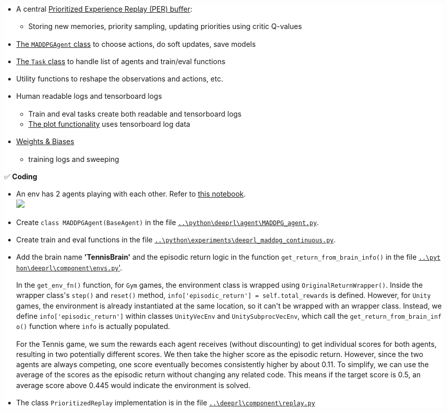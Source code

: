 * A central [Prioritized Experience Replay (PER) buffer](https://github.com/Nov05/udacity-deep-reinforcement-learning/blob/master/python/deeprl/component/replay.py):  
  - Storing new memories, priority sampling, updating priorities using critic Q-values  

* [The `MADDPGAgent` class](https://github.com/Nov05/udacity-deep-reinforcement-learning/blob/master/python/deeprl/agent/MADDPG_agent.py) to choose actions, do soft updates, save models  

* [The `Task` class](https://github.com/Nov05/udacity-deep-reinforcement-learning/blob/master/python/deeprl/component/envs.py) to handle list of agents and train/eval functions  

* Utility functions to reshape the observations and actions, etc.

* Human readable logs and tensorboard logs  
  - Train and eval tasks create both readable and tensorboard logs  
  - [The plot functionality](https://github.com/Nov05/udacity-deep-reinforcement-learning/blob/master/python/experiments/deeprl_maddpg_plot.py) uses tensorboard log data 

* [Weights & Biases](https://wandb.ai/site/) 
  - training logs and sweeping  



✅ **Coding**

* An env has 2 agents playing with each other. Refer to [this notebook](https://github.com/Nov05/udacity-deep-reinforcement-learning/blob/master/p3_collab-compet/Tennis.ipynb).  
  <img src="https://raw.githubusercontent.com/Nov05/pictures/refs/heads/master/Udacity/20231221_reinforcement%20learning/2024-10-30%2017_28_41-udacity-deep-reinforcement-learning_p3_collab-compet_Tennis.ipynb%20at%20master%20%C2%B7%20No.jpg" width=600>

* Create `class MADDPGAgent(BaseAgent)` in the file [`..\python\deeprl\agent\MADDPG_agent.py`](https://github.com/Nov05/udacity-deep-reinforcement-learning/blob/master/python/deeprl/agent/MADDPG_agent.py).

* Create train and eval functions in the file [`..\python\experiments\deeprl_maddpg_continuous.py`](https://github.com/Nov05/udacity-deep-reinforcement-learning/blob/master/python/experiments/deeprl_maddpg_continuous.py).  

* Add the brain name **'TennisBrain'** and the episodic return logic in the function `get_return_from_brain_info()` in the file [`..\python\deeprl\component\envs.py`'](https://github.com/Nov05/udacity-deep-reinforcement-learning/blob/master/python/deeprl/component/envs.py).   

  In the `get_env_fn()` function, for `Gym` games, the environment class is wrapped using `OriginalReturnWrapper()`. Inside the wrapper class's `step()` and `reset()` method, `info['episodic_return'] = self.total_rewards` is defined. However, for `Unity` games, the environment is already instantiated at the same location, so it can't be wrapped with an wrapper class. Instead, we define `info['episodic_return']` within classes `UnityVecEnv` and `UnitySubprocVecEnv`, which call the `get_return_from_brain_info()` function where `info` is actually populated.  

  For the Tennis game, we sum the rewards each agent receives (without discounting) to get individual scores for both agents, resulting in two potentially different scores. We then take the higher score as the episodic return. However, since the two agents are always competing, one score eventually becomes consistently higher by about 0.11. To simplify, we can use the average of the scores as the episodic return without changing any related code. This means if the target score is 0.5, an average score above 0.445 would indicate the environment is solved.

* The class `PrioritizedReplay` implementation is in the file [`..\deeprl\component\replay.py`](https://github.com/Nov05/udacity-deep-reinforcement-learning/blob/master/python/deeprl/component/replay.py)  


[//]: # (Image References)
[image1]: https://user-images.githubusercontent.com/10624937/42135602-b0335606-7d12-11e8-8689-dd1cf9fa11a9.gif "Trained Agents"
[image2]: https://user-images.githubusercontent.com/10624937/42386929-76f671f0-8106-11e8-9376-f17da2ae852e.png "Kernel"